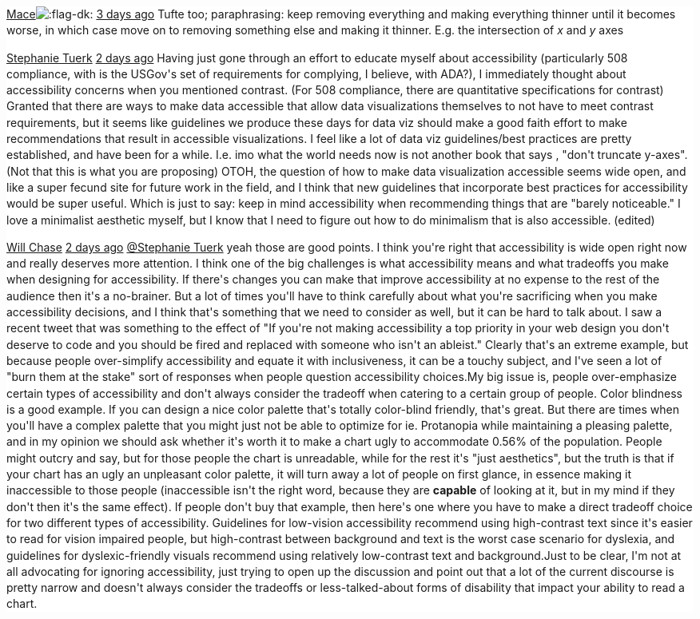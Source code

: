[Mace](https://app.slack.com/team/ULU1E93C0)![:flag-dk:](file:///C:/Users/Henry/AppData/Local/Packages/oice_16_974fa576_32c1d314_37df/AC/Temp/msohtmlclip1/01/clip_image002.png)  [3 days ago](https://datavizsociety.slack.com/archives/CGLNXR332/p1564338130015700?thread_ts=1564326187.014600&cid=CGLNXR332)
 Tufte too; paraphrasing: keep removing everything and making everything thinner until it becomes worse, in which case move on to removing something else and making it thinner. E.g. the intersection of *x* and *y* axes

[Stephanie Tuerk](https://app.slack.com/team/UGKK7A6G2)  [2 days ago](https://datavizsociety.slack.com/archives/CGLNXR332/p1564343498015900?thread_ts=1564326187.014600&cid=CGLNXR332)
 Having just gone through an effort to educate myself about accessibility (particularly 508 compliance, with is the USGov's set of requirements for complying, I believe, with ADA?), I immediately thought about accessibility concerns when you mentioned contrast. (For 508 compliance, there are quantitative specifications for contrast) Granted that there are ways to make data accessible that allow data visualizations themselves to not have to meet contrast requirements, but it seems like guidelines we produce these days for data viz should make a good faith effort to make recommendations that result in accessible visualizations. I feel like a lot of data viz guidelines/best practices are pretty established, and have been for a while. I.e. imo what the world needs now is not another book that says , "don't truncate y-axes". (Not that this is what you are proposing) OTOH, the question of how to make data visualization accessible seems wide open, and like a super fecund site for future work in the field, and I think that new guidelines that incorporate best practices for accessibility would be super useful. Which is just to say: keep in mind accessibility when recommending things that are "barely noticeable." I love a minimalist aesthetic myself, but I know that I need to figure out how to do minimalism that is also accessible. (edited)

[Will Chase](https://app.slack.com/team/UGJN75T5Z)  [2 days ago](https://datavizsociety.slack.com/archives/CGLNXR332/p1564345941016400?thread_ts=1564326187.014600&cid=CGLNXR332)
 [@Stephanie Tuerk](https://datavizsociety.slack.com/team/UGKK7A6G2) yeah those are good points. I think you're right that accessibility is wide open right now and really deserves more attention. I think one of the big challenges is what accessibility means and what tradeoffs you make when designing for accessibility. If there's changes you can make that improve accessibility at no expense to the rest of the audience then it's a no-brainer. But a lot of times you'll have to think carefully about what you're sacrificing when you make accessibility decisions, and I think that's something that we need to consider as well, but it can be hard to talk about. I saw a recent tweet that was something to the effect of "If you're not making accessibility a top priority in your web design you don't deserve to code and you should be fired and replaced with someone who isn't an ableist." Clearly that's an extreme example, but because people over-simplify accessibility and equate it with inclusiveness, it can be a touchy subject, and I've seen a lot of "burn them at the stake" sort of responses when people question accessibility choices.My big issue is, people over-emphasize certain types of accessibility and don't always consider the tradeoff when catering to a certain group of people. Color blindness is a good example. If you can design a nice color palette that's totally color-blind friendly, that's great. But there are times when you'll have a complex palette that you might just not be able to optimize for ie. Protanopia while maintaining a pleasing palette, and in my opinion we should ask whether it's worth it to make a chart ugly to accommodate 0.56% of the population. People might outcry and say, but for those people the chart is unreadable, while for the rest it's "just aesthetics", but the truth is that if your chart has an ugly an unpleasant color palette, it will turn away a lot of people on first glance, in essence making it inaccessible to those people (inaccessible isn't the right word, because they are **capable** of looking at it, but in my mind if they don't then it's the same effect). If people don't buy that example, then here's one where you have to make a direct tradeoff choice for two different types of accessibility. Guidelines for low-vision accessibility recommend using high-contrast text since it's easier to read for vision impaired people, but high-contrast between background and text is the worst case scenario for dyslexia, and guidelines for dyslexic-friendly visuals recommend using relatively low-contrast text and background.Just to be clear, I'm not at all advocating for ignoring accessibility, just trying to open up the discussion and point out that a lot of the current discourse is pretty narrow and doesn't always consider the tradeoffs or less-talked-about forms of disability that impact your ability to read a chart.
